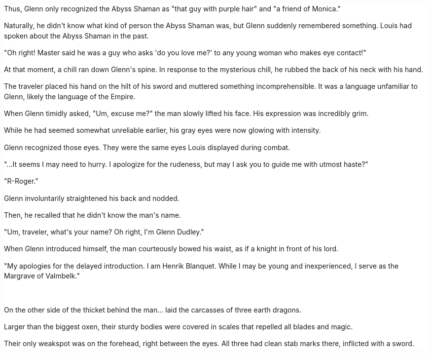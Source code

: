 Thus, Glenn only recognized the Abyss Shaman as "that guy with purple hair" and "a friend of Monica."

Naturally, he didn't know what kind of person the Abyss Shaman was, but Glenn suddenly remembered something. Louis had spoken about the Abyss Shaman in the past.

"Oh right! Master said he was a guy who asks 'do you love me?' to any young woman who makes eye contact!"

At that moment, a chill ran down Glenn's spine. In response to the mysterious chill, he rubbed the back of his neck with his hand.

The traveler placed his hand on the hilt of his sword and muttered something incomprehensible. It was a language unfamiliar to Glenn, likely the language of the Empire.

When Glenn timidly asked, "Um, excuse me?" the man slowly lifted his face. His expression was incredibly grim.

While he had seemed somewhat unreliable earlier, his gray eyes were now glowing with intensity.

Glenn recognized those eyes. They were the same eyes Louis displayed during combat.

"...It seems I may need to hurry. I apologize for the rudeness, but may I ask you to guide me with utmost haste?"

"R-Roger."

Glenn involuntarily straightened his back and nodded.

Then, he recalled that he didn't know the man's name.

"Um, traveler, what's your name? Oh right, I'm Glenn Dudley."

When Glenn introduced himself, the man courteously bowed his waist, as if a knight in front of his lord.

"My apologies for the delayed introduction. I am Henrik Blanquet. While I may be young and inexperienced, I serve as the Margrave of Valmbelk."

<br/>

On the other side of the thicket behind the man... laid the carcasses of three earth dragons.

Larger than the biggest oxen, their sturdy bodies were covered in scales that repelled all blades and magic.

Their only weakspot was on the forehead, right between the eyes. All three had clean stab marks there, inflicted with a sword.



